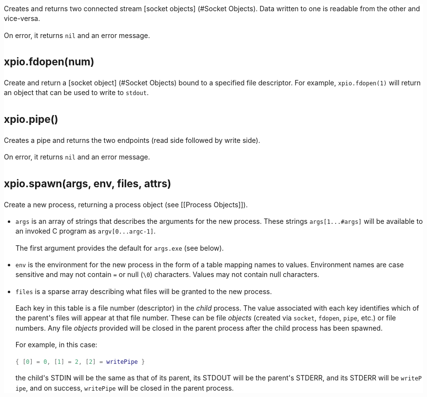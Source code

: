 Creates and returns two connected stream [socket objects] (#Socket
Objects). Data written to one is readable from the other and vice-versa.

On error, it returns `nil` and an error message.


xpio.fdopen(num)
---

Create and return a [socket object] (#Socket Objects) bound to a
specified file descriptor.  For example, `xpio.fdopen(1)` will return an
object that can be used to write to `stdout`.


xpio.pipe()
---

Creates a pipe and returns the two endpoints (read side followed by
write side).

On error, it returns `nil` and an error message.


xpio.spawn(args, env, files, attrs)
---

Create a new process, returning a process object (see [[Process
Objects]]).

 * `args` is an array of strings that describes the arguments for the
   new process. These strings `args[1...#args]` will be available to an
   invoked C program as `argv[0...argc-1]`.

   The first argument provides the default for `args.exe` (see below).

 * `env` is the environment for the new process in the form of a table
   mapping names to values. Environment names are case sensitive and may
   not contain `=` or null (`\0`) characters. Values may not contain
   null characters.

 * `files` is a sparse array describing what files will be granted to
   the new process.

   Each key in this table is a file number (descriptor) in the *child*
   process.  The value associated with each key identifies which of the
   parent's files will appear at that file number.  These can be file
   *objects* (created via `socket`, `fdopen`, `pipe`, etc.) or file
   numbers.  Any file *objects* provided will be closed in the parent
   process after the child process has been spawned.

   For example, in this case:

   ```lua
   { [0] = 0, [1] = 2, [2] = writePipe }
   ```

   the child's STDIN will be the same as that of its parent, its STDOUT
   will be the parent's STDERR, and its STDERR will be `writePipe`, and
   on success, `writePipe` will be closed in the parent process.

